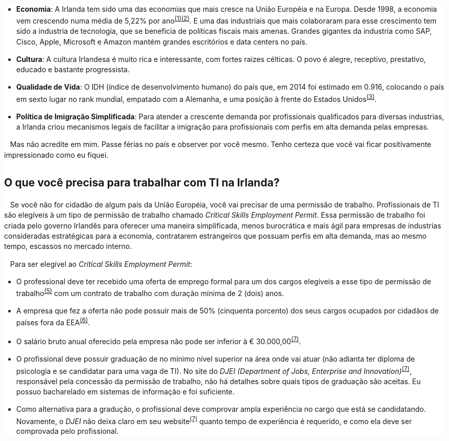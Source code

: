 * **Economia**: A Irlanda tem sido uma das economias que mais cresce na União Européia e na Europa. Desde 1998, a economia vem crescendo numa média de 5,22% por ano<sup>[(1)](http://www.tradingeconomics.com/ireland/gdp-growth-annual)[(2)](http://www.irishtimes.com/business/economy/ireland-remains-fastest-growing-economy-in-europe-1.2522354)</sup>. E uma das industriais que mais colaboraram para esse crescimento tem sido a industria de tecnologia, que se beneficia de políticas fiscais mais amenas. Grandes gigantes da industria como SAP, Cisco, Apple, Microsoft e Amazon mantém grandes escritórios e data centers no país.

* **Cultura**: A cultura Irlandesa é muito rica e interessante, com fortes raizes célticas. O povo é alegre, receptivo, prestativo, educado e bastante progressista.

* **Qualidade de Vida**: O IDH (índice de desenvolvimento humano) do país que, em 2014 foi estimado em 0.916, colocando o país em sexto lugar no rank mundial, empatado com a Alemanha, e uma posição à frente do Estados Unidos<sup>[(3)](http://hdr.undp.org/en/composite/HDI)</sup>.

* **Política de Imigração Simplificada**: Para atender a crescente demanda por profissionais qualificados para diversas industrias, a Irlanda criou mecanismos legais de facilitar a imigração para profissionais com perfis em alta demanda pelas empresas.

&nbsp;&nbsp;&nbsp;Mas não acredite em mim. Passe férias no país e observer por você mesmo. Tenho certeza que você vai ficar positivamente impressionado como eu fiquei.

## O que você precisa para trabalhar com TI na Irlanda?

&nbsp;&nbsp;&nbsp;Se você não for cidadão de algum país da União Européia, você vai precisar de uma permissão de trabalho. Profissionais de TI são elegíveis à um tipo de permissão de trabalho chamado *Critical Skills Employment Permit*. Essa permissão de trabalho foi criada pelo governo Irlandês para oferecer uma maneira simplificada, menos burocrática e mais ágil para empresas  de industrias consideradas estratégicas para a economia, contratarem estrangeiros que possuam perfis em alta demanda, mas ao mesmo tempo, escassos no mercado interno.

&nbsp;&nbsp;&nbsp;Para ser elegível ao *Critical Skills Employment Permit*:

* O professional deve ter recebido uma oferta de emprego formal para um dos cargos elegíveis a esse tipo de permissão de trabalho<sup>[(5)](https://www.djei.ie/en/What-We-Do/Jobs-Workplace-and-Skills/Employment-Permits/Employment-Permit-Eligibility/Highly-Skilled-Eligible-Occupations-List/)</sup> com um contrato de trabalho com duração mínima de 2 (dois) anos.

* A empresa que fez a oferta não pode possuir mais de 50% (cinquenta porcento) dos seus cargos ocupados por cidadãos de países fora da EEA<sup>[(6)](https://en.wikipedia.org/wiki/European_Economic_Area)</sup>.

* O salário bruto  anual oferecido pela empresa não pode ser inferior à € 30.000,00<sup>[(7)](https://www.djei.ie/en/What-We-Do/Jobs-Workplace-and-Skills/Employment-Permits/Permit-Types/Critical-Skills-Employment-Permit/)</sup>.

* O profissional deve possuir graduação de no mínimo nível superior na área onde vai atuar (não adianta ter diploma de psicologia e se candidatar para uma vaga de TI). No site do *DJEI (Department of Jobs, Enterprise and Innovation)*<sup>[(7)](https://www.djei.ie/en/What-We-Do/Jobs-Workplace-and-Skills/Employment-Permits/Permit-Types/Critical-Skills-Employment-Permit/)</sup>, responsável pela concessão da permissão de trabalho, não há detalhes sobre quais tipos de graduação são aceitas. Eu possuo bacharelado em sistemas de informação e foi suficiente.

* Como alternativa para a gradução, o profissional deve comprovar ampla experiência no cargo que está se candidatando. Novamente, o *DJEI* não deixa claro em seu website<sup>[(7)](https://www.djei.ie/en/What-We-Do/Jobs-Workplace-and-Skills/Employment-Permits/Permit-Types/Critical-Skills-Employment-Permit/)</sup> quanto tempo de experiência é requerido, e como ela deve ser comprovada pelo profissional.
